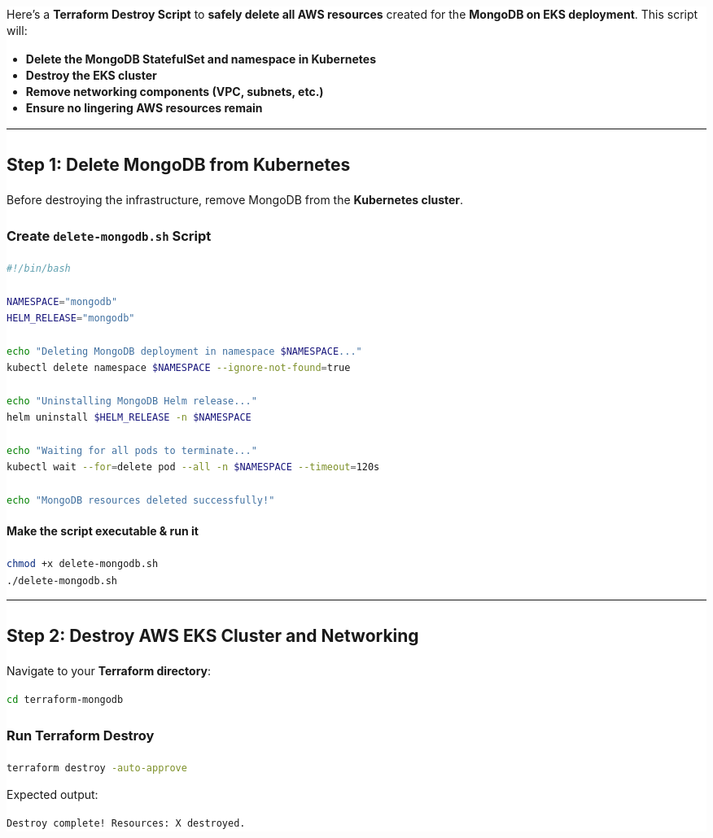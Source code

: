 Here’s a **Terraform Destroy Script** to **safely delete all AWS resources** created for the **MongoDB on EKS deployment**. This script will:
- **Delete the MongoDB StatefulSet and namespace in Kubernetes**
- **Destroy the EKS cluster**
- **Remove networking components (VPC, subnets, etc.)**
- **Ensure no lingering AWS resources remain**

---

## **Step 1: Delete MongoDB from Kubernetes**
Before destroying the infrastructure, remove MongoDB from the **Kubernetes cluster**.

### **Create `delete-mongodb.sh` Script**
```sh
#!/bin/bash

NAMESPACE="mongodb"
HELM_RELEASE="mongodb"

echo "Deleting MongoDB deployment in namespace $NAMESPACE..."
kubectl delete namespace $NAMESPACE --ignore-not-found=true

echo "Uninstalling MongoDB Helm release..."
helm uninstall $HELM_RELEASE -n $NAMESPACE

echo "Waiting for all pods to terminate..."
kubectl wait --for=delete pod --all -n $NAMESPACE --timeout=120s

echo "MongoDB resources deleted successfully!"
```
#### **Make the script executable & run it**
```sh
chmod +x delete-mongodb.sh
./delete-mongodb.sh
```

---

## **Step 2: Destroy AWS EKS Cluster and Networking**
Navigate to your **Terraform directory**:
```sh
cd terraform-mongodb
```

### **Run Terraform Destroy**
```sh
terraform destroy -auto-approve
```
Expected output:
```
Destroy complete! Resources: X destroyed.
```
